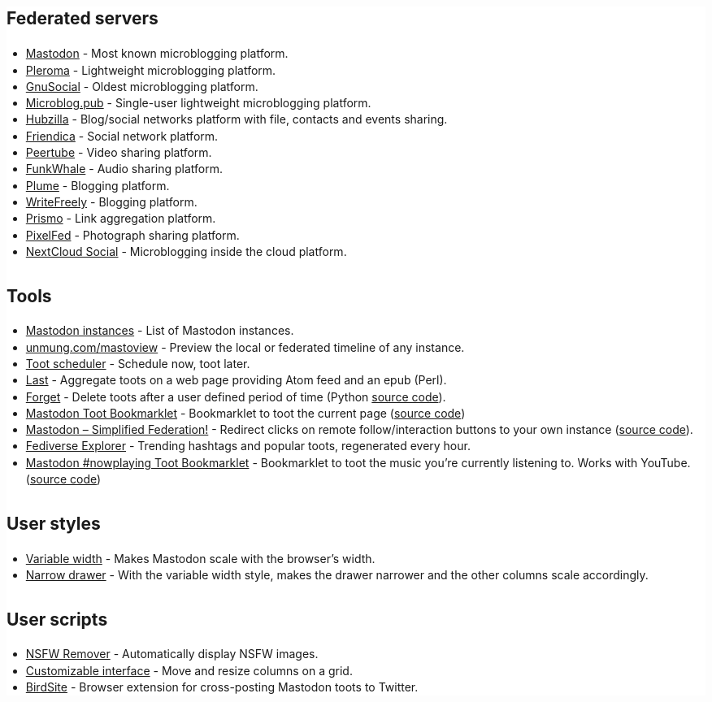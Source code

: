 ## Federated servers

- [Mastodon](https://joinmastodon.org/) - Most known microblogging platform.
- [Pleroma](https://pleroma.social/) - Lightweight microblogging platform.
- [GnuSocial](https://gnu.io/social/) - Oldest microblogging platform.
- [Microblog.pub](https://microblog.pub/) - Single-user lightweight microblogging platform.
- [Hubzilla](https://zotlabs.org/page/hubzilla/hubzilla-project) - Blog/social networks platform with file, contacts and events sharing.
- [Friendica](https://friendi.ca/) - Social network platform.
- [Peertube](https://joinpeertube.org/) - Video sharing platform.
- [FunkWhale](https://funkwhale.audio/) - Audio sharing platform.
- [Plume](https://joinplu.me/) - Blogging platform.
- [WriteFreely](https://writefreely.org/) - Blogging platform.
- [Prismo](https://gitlab.com/prismosuite/prismo) - Link aggregation platform.
- [PixelFed](https://pixelfed.org/) - Photograph sharing platform.
- [NextCloud Social](https://apps.nextcloud.com/apps/social) - Microblogging inside the cloud platform.

## Tools

- [Mastodon instances](https://instances.social/list) - List of Mastodon instances.
- [unmung.com/mastoview](http://www.unmung.com/mastoview) - Preview the local or federated timeline of any instance.
- [Toot scheduler](https://scheduler.mastodon.tools/) - Schedule now, toot later.
- [Last](https://framagit.org/luc/last) - Aggregate toots on a web page providing Atom feed and an epub (Perl).
- [Forget](https://forget.codl.fr/about/) - Delete toots after a user defined period of time (Python [source code](https://github.com/codl/forget/)).
- [Mastodon Toot Bookmarklet](https://rknightuk.github.io/mastodon-toot-bookmarklet/) - Bookmarklet to toot the current page ([source code](https://github.com/rknightuk/mastodon-toot-bookmarklet/))
- [Mastodon – Simplified Federation!](https://addons.mozilla.org/firefox/addon/mastodon-simplified-federation/) - Redirect clicks on remote follow/interaction buttons to your own instance ([source code](https://github.com/rugk/mastodon-simplified-federation)).
- [Fediverse Explorer](https://fediverse.0qz.fun/) - Trending hashtags and popular toots, regenerated every hour.
- [Mastodon \#nowplaying Toot Bookmarklet](https://nowplaying.resynth1943.net) - Bookmarklet to toot the music you’re currently listening to. Works with YouTube. ([source code](https://github.com/resynth1943/mastodon-nowplaying-toot-bookmarklet))

## User styles

- [Variable width](https://userstyles.org/styles/139721/mastodon-glitch-soc-variable-width) - Makes Mastodon scale with the browser’s width.
- [Narrow drawer](https://userstyles.org/styles/141457/mastodon-dynamic-wide-columns-narrow-drawer) - With the variable width style, makes the drawer narrower and the other columns scale accordingly.

## User scripts

- [NSFW Remover](https://greasyfork.org/fr/scripts/29228-mastodon-nsfw-remover) - Automatically display NSFW images.
- [Customizable interface](https://openuserjs.org/scripts/bl00m/Mastodon_Customizable_Interface) - Move and resize columns on a grid.
- [BirdSite](https://gitlab.com/pmorinerie/birdsite) - Browser extension for cross-posting Mastodon toots to Twitter.
